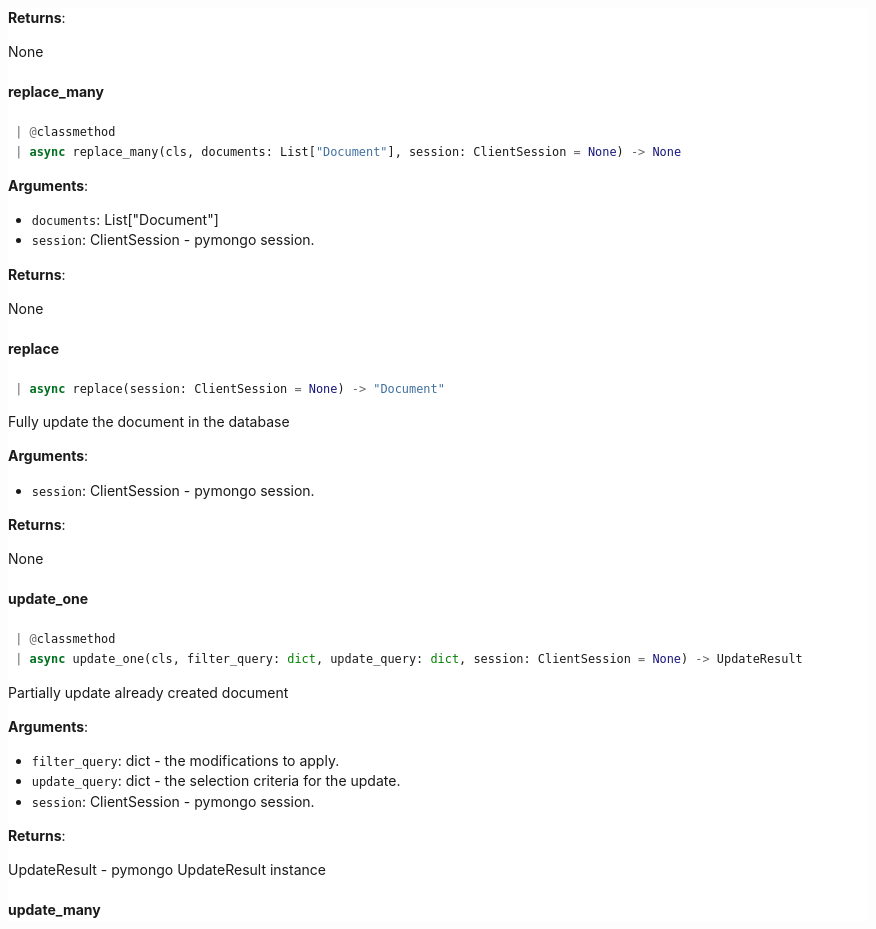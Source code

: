 **Returns**:

None

<a name="documents.Document.replace_many"></a>
#### replace\_many

```python
 | @classmethod
 | async replace_many(cls, documents: List["Document"], session: ClientSession = None) -> None
```

**Arguments**:

- `documents`: List["Document"]
- `session`: ClientSession - pymongo session.

**Returns**:

None

<a name="documents.Document.replace"></a>
#### replace

```python
 | async replace(session: ClientSession = None) -> "Document"
```

Fully update the document in the database

**Arguments**:

- `session`: ClientSession - pymongo session.

**Returns**:

None

<a name="documents.Document.update_one"></a>
#### update\_one

```python
 | @classmethod
 | async update_one(cls, filter_query: dict, update_query: dict, session: ClientSession = None) -> UpdateResult
```

Partially update already created document

**Arguments**:

- `filter_query`: dict - the modifications to apply.
- `update_query`: dict - the selection criteria for the update.
- `session`: ClientSession - pymongo session.

**Returns**:

UpdateResult - pymongo UpdateResult instance

<a name="documents.Document.update_many"></a>
#### update\_many
